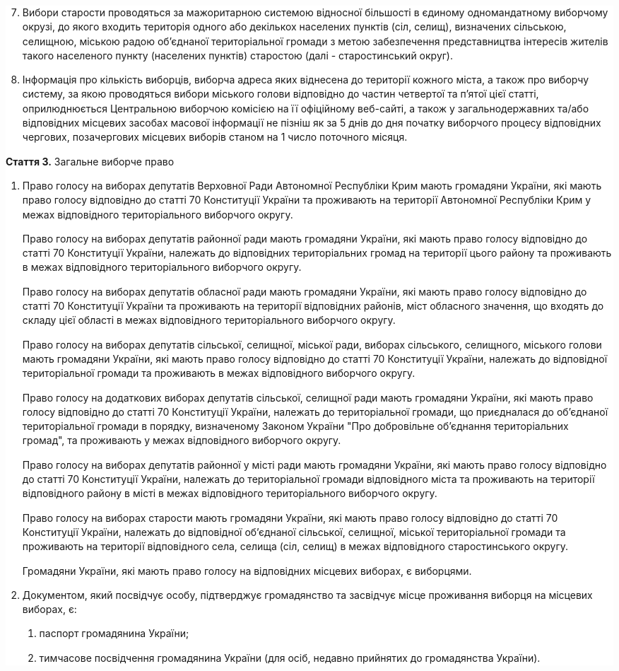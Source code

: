 7. Вибори старости проводяться за мажоритарною системою відносної більшості в єдиному одномандатному виборчому окрузі, до якого входить територія одного або декількох населених пунктів (сіл, селищ), визначених сільською, селищною, міською радою об’єднаної територіальної громади з метою забезпечення представництва інтересів жителів такого населеного пункту (населених пунктів) старостою (далі - старостинський округ).

8. Інформація про кількість виборців, виборча адреса яких віднесена до території кожного міста, а також про виборчу систему, за якою проводяться вибори міського голови відповідно до частин четвертої та п’ятої цієї статті, оприлюднюється Центральною виборчою комісією на її офіційному веб-сайті, а також у загальнодержавних та/або відповідних місцевих засобах масової інформації не пізніш як за 5 днів до дня початку виборчого процесу відповідних чергових, позачергових місцевих виборів станом на 1 число поточного місяця.

**Стаття 3.** Загальне виборче право

1. Право голосу на виборах депутатів Верховної Ради Автономної Республіки Крим мають громадяни України, які мають право голосу відповідно до статті 70 Конституції України та проживають на території Автономної Республіки Крим у межах відповідного територіального  виборчого округу.

    Право голосу на виборах депутатів районної ради мають громадяни України, які мають право голосу відповідно до статті 70 Конституції України, належать до відповідних територіальних громад на території цього району та проживають в межах відповідного територіального  виборчого округу.

    Право голосу на виборах депутатів обласної ради мають громадяни України, які мають право голосу відповідно до статті 70 Конституції України та проживають на території відповідних районів, міст обласного значення, що входять до складу цієї області в межах відповідного територіального виборчого округу.

    Право голосу на виборах депутатів сільської, селищної, міської ради, виборах сільського, селищного, міського голови мають громадяни України, які мають право голосу відповідно до статті 70 Конституції України, належать до відповідної територіальної громади та проживають в межах відповідного виборчого округу.

    Право голосу на додаткових виборах депутатів сільської, селищної ради мають громадяни України, які мають право голосу відповідно до статті 70 Конституції України, належать до територіальної громади, що приєдналася до об’єднаної територіальної громади в порядку, визначеному Законом України "Про добровільне об’єднання територіальних громад", та проживають у межах відповідного виборчого округу.

    Право голосу на виборах депутатів районної у місті ради мають громадяни України, які мають право голосу відповідно до статті 70 Конституції України, належать до територіальної громади відповідного міста та проживають на території відповідного району в місті в межах відповідного територіального  виборчого округу.

    Право голосу на виборах старости мають громадяни України, які мають право голосу відповідно до статті 70 Конституції України, належать до відповідної об’єднаної сільської, селищної, міської територіальної громади та проживають на території відповідного села, селища (сіл, селищ) в межах відповідного старостинського округу.

    Громадяни України, які мають право голосу на відповідних місцевих виборах, є виборцями.

2. Документом, який посвідчує особу, підтверджує громадянство та засвідчує місце проживання виборця на місцевих виборах, є:

    1) паспорт громадянина України;

    2) тимчасове посвідчення громадянина України (для осіб, недавно прийнятих до громадянства України).
